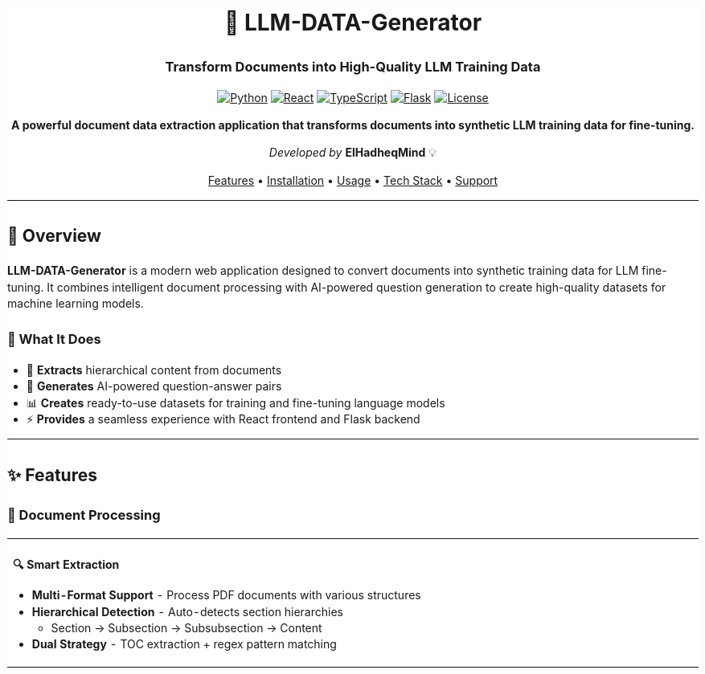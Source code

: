 <div align="center">

# 🚀 LLM-DATA-Generator

### Transform Documents into High-Quality LLM Training Data

[![Python](https://img.shields.io/badge/Python-3.8+-3776AB?style=for-the-badge&logo=python&logoColor=white)](https://www.python.org/)
[![React](https://img.shields.io/badge/React-19-61DAFB?style=for-the-badge&logo=react&logoColor=black)](https://reactjs.org/)
[![TypeScript](https://img.shields.io/badge/TypeScript-5.0+-3178C6?style=for-the-badge&logo=typescript&logoColor=white)](https://www.typescriptlang.org/)
[![Flask](https://img.shields.io/badge/Flask-3.0+-000000?style=for-the-badge&logo=flask&logoColor=white)](https://flask.palletsprojects.com/)
[![License](https://img.shields.io/badge/License-MIT-green?style=for-the-badge)](LICENSE)

**A powerful document data extraction application that transforms documents into synthetic LLM training data for fine-tuning.**

*Developed by* **ElHadheqMind** 💡

[Features](#-features) • [Installation](#-installation) • [Usage](#-usage) • [Tech Stack](#-technology-stack) • [Support](#-support)

</div>

---

## 📖 Overview

**LLM-DATA-Generator** is a modern web application designed to convert documents into synthetic training data for LLM fine-tuning. It combines intelligent document processing with AI-powered question generation to create high-quality datasets for machine learning models.

### 🎯 What It Does

- 📄 **Extracts** hierarchical content from documents
- 🤖 **Generates** AI-powered question-answer pairs
- 📊 **Creates** ready-to-use datasets for training and fine-tuning language models
- ⚡ **Provides** a seamless experience with React frontend and Flask backend

---

## ✨ Features

### 📄 Document Processing

<table>
<tr>
<td width="50%">

#### 🔍 Smart Extraction
- **Multi-Format Support** - Process PDF documents with various structures
- **Hierarchical Detection** - Auto-detects section hierarchies
  - Section → Subsection → Subsubsection → Content
- **Dual Strategy** - TOC extraction + regex pattern matching
